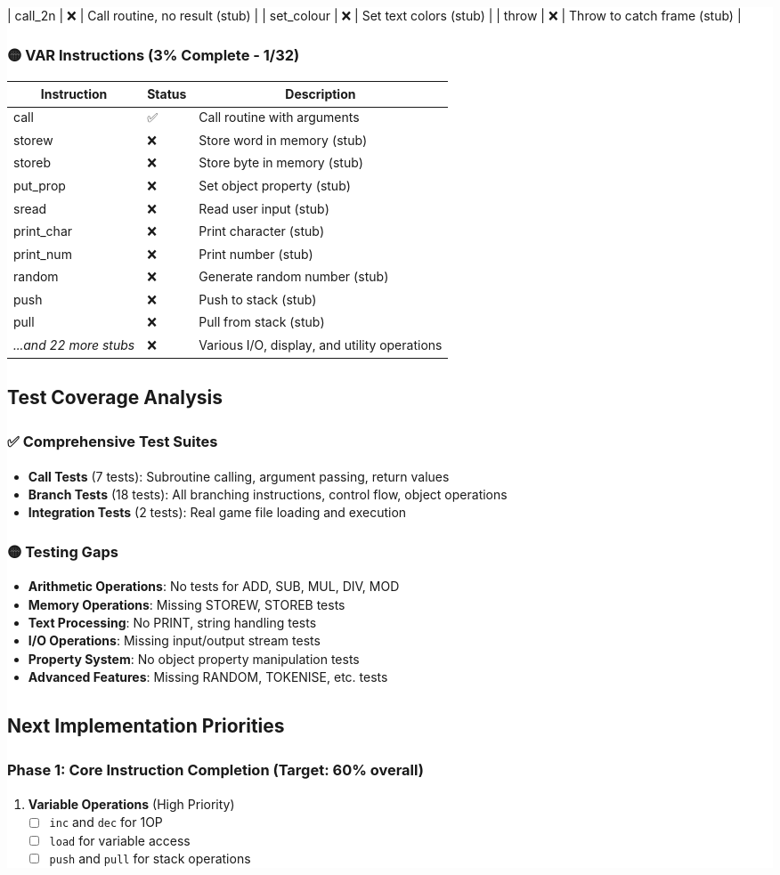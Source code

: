 | call_2n | ❌ | Call routine, no result (stub) |
| set_colour | ❌ | Set text colors (stub) |
| throw | ❌ | Throw to catch frame (stub) |

### 🟡 VAR Instructions (3% Complete - 1/32)
| Instruction | Status | Description |
|-------------|---------|-------------|
| call | ✅ | Call routine with arguments |
| storew | ❌ | Store word in memory (stub) |
| storeb | ❌ | Store byte in memory (stub) |
| put_prop | ❌ | Set object property (stub) |
| sread | ❌ | Read user input (stub) |
| print_char | ❌ | Print character (stub) |
| print_num | ❌ | Print number (stub) |
| random | ❌ | Generate random number (stub) |
| push | ❌ | Push to stack (stub) |
| pull | ❌ | Pull from stack (stub) |
| *...and 22 more stubs* | ❌ | Various I/O, display, and utility operations |

## Test Coverage Analysis

### ✅ Comprehensive Test Suites
- **Call Tests** (7 tests): Subroutine calling, argument passing, return values
- **Branch Tests** (18 tests): All branching instructions, control flow, object operations  
- **Integration Tests** (2 tests): Real game file loading and execution

### 🟡 Testing Gaps
- **Arithmetic Operations**: No tests for ADD, SUB, MUL, DIV, MOD
- **Memory Operations**: Missing STOREW, STOREB tests
- **Text Processing**: No PRINT, string handling tests
- **I/O Operations**: Missing input/output stream tests
- **Property System**: No object property manipulation tests
- **Advanced Features**: Missing RANDOM, TOKENISE, etc. tests

## Next Implementation Priorities

### Phase 1: Core Instruction Completion (Target: 60% overall)
1. **Variable Operations** (High Priority)
   - [ ] `inc` and `dec` for 1OP
   - [ ] `load` for variable access
   - [ ] `push` and `pull` for stack operations
